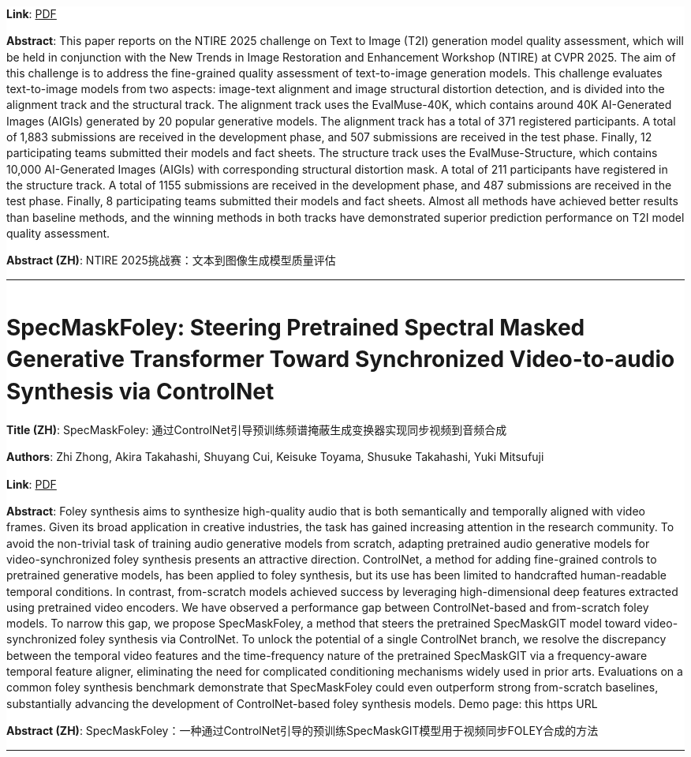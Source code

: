 **Link**: [PDF](https://arxiv.org/pdf/2505.16314)  

**Abstract**: This paper reports on the NTIRE 2025 challenge on Text to Image (T2I) generation model quality assessment, which will be held in conjunction with the New Trends in Image Restoration and Enhancement Workshop (NTIRE) at CVPR 2025. The aim of this challenge is to address the fine-grained quality assessment of text-to-image generation models. This challenge evaluates text-to-image models from two aspects: image-text alignment and image structural distortion detection, and is divided into the alignment track and the structural track. The alignment track uses the EvalMuse-40K, which contains around 40K AI-Generated Images (AIGIs) generated by 20 popular generative models. The alignment track has a total of 371 registered participants. A total of 1,883 submissions are received in the development phase, and 507 submissions are received in the test phase. Finally, 12 participating teams submitted their models and fact sheets. The structure track uses the EvalMuse-Structure, which contains 10,000 AI-Generated Images (AIGIs) with corresponding structural distortion mask. A total of 211 participants have registered in the structure track. A total of 1155 submissions are received in the development phase, and 487 submissions are received in the test phase. Finally, 8 participating teams submitted their models and fact sheets. Almost all methods have achieved better results than baseline methods, and the winning methods in both tracks have demonstrated superior prediction performance on T2I model quality assessment. 

**Abstract (ZH)**: NTIRE 2025挑战赛：文本到图像生成模型质量评估 

---
# SpecMaskFoley: Steering Pretrained Spectral Masked Generative Transformer Toward Synchronized Video-to-audio Synthesis via ControlNet 

**Title (ZH)**: SpecMaskFoley: 通过ControlNet引导预训练频谱掩蔽生成变换器实现同步视频到音频合成 

**Authors**: Zhi Zhong, Akira Takahashi, Shuyang Cui, Keisuke Toyama, Shusuke Takahashi, Yuki Mitsufuji  

**Link**: [PDF](https://arxiv.org/pdf/2505.16195)  

**Abstract**: Foley synthesis aims to synthesize high-quality audio that is both semantically and temporally aligned with video frames. Given its broad application in creative industries, the task has gained increasing attention in the research community. To avoid the non-trivial task of training audio generative models from scratch, adapting pretrained audio generative models for video-synchronized foley synthesis presents an attractive direction. ControlNet, a method for adding fine-grained controls to pretrained generative models, has been applied to foley synthesis, but its use has been limited to handcrafted human-readable temporal conditions. In contrast, from-scratch models achieved success by leveraging high-dimensional deep features extracted using pretrained video encoders. We have observed a performance gap between ControlNet-based and from-scratch foley models. To narrow this gap, we propose SpecMaskFoley, a method that steers the pretrained SpecMaskGIT model toward video-synchronized foley synthesis via ControlNet. To unlock the potential of a single ControlNet branch, we resolve the discrepancy between the temporal video features and the time-frequency nature of the pretrained SpecMaskGIT via a frequency-aware temporal feature aligner, eliminating the need for complicated conditioning mechanisms widely used in prior arts. Evaluations on a common foley synthesis benchmark demonstrate that SpecMaskFoley could even outperform strong from-scratch baselines, substantially advancing the development of ControlNet-based foley synthesis models. Demo page: this https URL 

**Abstract (ZH)**: SpecMaskFoley：一种通过ControlNet引导的预训练SpecMaskGIT模型用于视频同步FOLEY合成的方法 

---